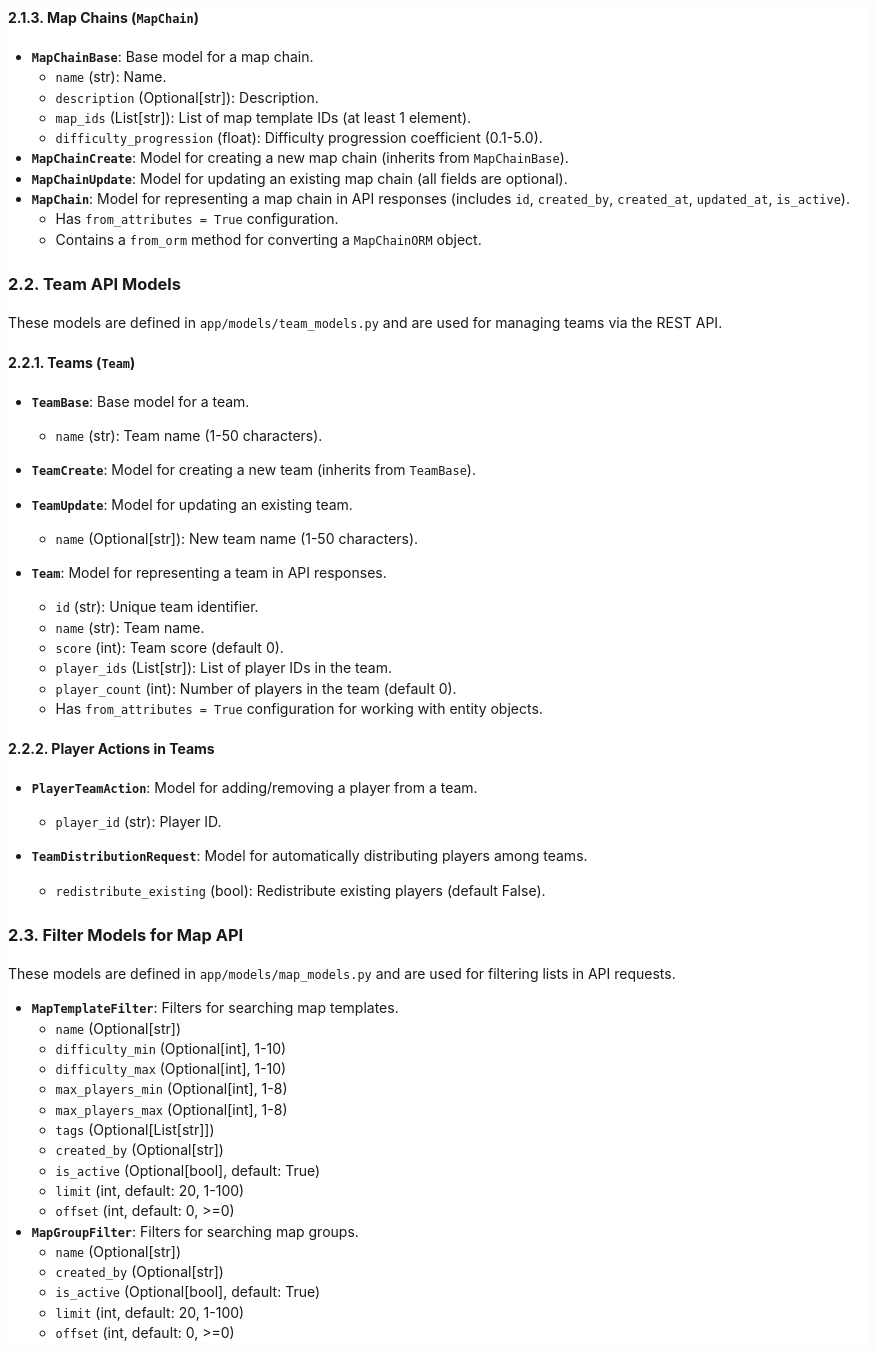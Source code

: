 #### 2.1.3. Map Chains (`MapChain`)

-   **`MapChainBase`**: Base model for a map chain.
    -   `name` (str): Name.
    -   `description` (Optional[str]): Description.
    -   `map_ids` (List[str]): List of map template IDs (at least 1 element).
    -   `difficulty_progression` (float): Difficulty progression coefficient (0.1-5.0).
-   **`MapChainCreate`**: Model for creating a new map chain (inherits from `MapChainBase`).
-   **`MapChainUpdate`**: Model for updating an existing map chain (all fields are optional).
-   **`MapChain`**: Model for representing a map chain in API responses (includes `id`, `created_by`, `created_at`, `updated_at`, `is_active`).
    -   Has `from_attributes = True` configuration.
    -   Contains a `from_orm` method for converting a `MapChainORM` object.

### 2.2. Team API Models

These models are defined in `app/models/team_models.py` and are used for managing teams via the REST API.

#### 2.2.1. Teams (`Team`)

-   **`TeamBase`**: Base model for a team.
    -   `name` (str): Team name (1-50 characters).

-   **`TeamCreate`**: Model for creating a new team (inherits from `TeamBase`).

-   **`TeamUpdate`**: Model for updating an existing team.
    -   `name` (Optional[str]): New team name (1-50 characters).

-   **`Team`**: Model for representing a team in API responses.
    -   `id` (str): Unique team identifier.
    -   `name` (str): Team name.
    -   `score` (int): Team score (default 0).
    -   `player_ids` (List[str]): List of player IDs in the team.
    -   `player_count` (int): Number of players in the team (default 0).
    -   Has `from_attributes = True` configuration for working with entity objects.

#### 2.2.2. Player Actions in Teams

-   **`PlayerTeamAction`**: Model for adding/removing a player from a team.
    -   `player_id` (str): Player ID.

-   **`TeamDistributionRequest`**: Model for automatically distributing players among teams.
    -   `redistribute_existing` (bool): Redistribute existing players (default False).

### 2.3. Filter Models for Map API

These models are defined in `app/models/map_models.py` and are used for filtering lists in API requests.

-   **`MapTemplateFilter`**: Filters for searching map templates.
    -   `name` (Optional[str])
    -   `difficulty_min` (Optional[int], 1-10)
    -   `difficulty_max` (Optional[int], 1-10)
    -   `max_players_min` (Optional[int], 1-8)
    -   `max_players_max` (Optional[int], 1-8)
    -   `tags` (Optional[List[str]])
    -   `created_by` (Optional[str])
    -   `is_active` (Optional[bool], default: True)
    -   `limit` (int, default: 20, 1-100)
    -   `offset` (int, default: 0, >=0)
-   **`MapGroupFilter`**: Filters for searching map groups.
    -   `name` (Optional[str])
    -   `created_by` (Optional[str])
    -   `is_active` (Optional[bool], default: True)
    -   `limit` (int, default: 20, 1-100)
    -   `offset` (int, default: 0, >=0)